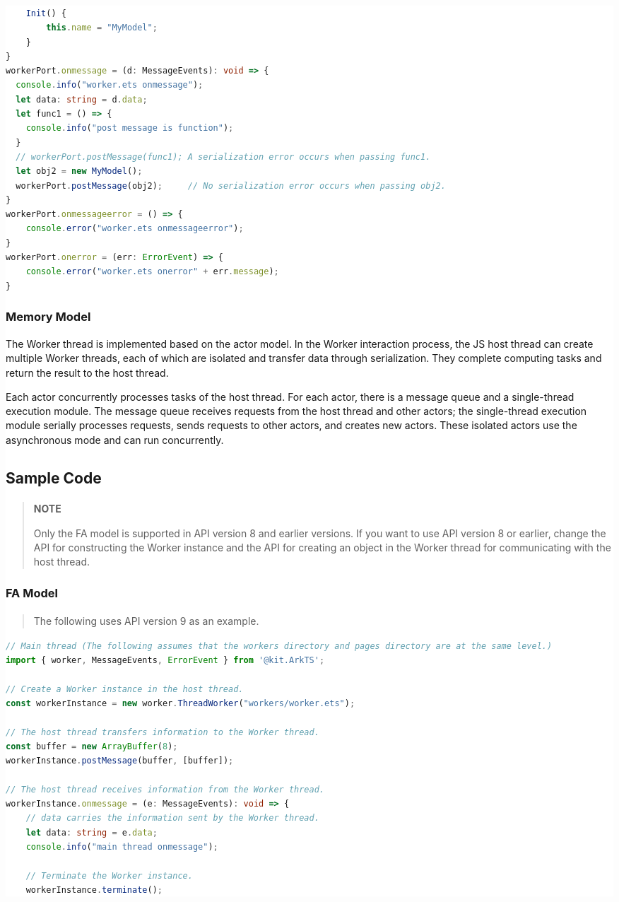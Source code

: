 ```ts
    Init() {
        this.name = "MyModel";
    }
}
workerPort.onmessage = (d: MessageEvents): void => {
  console.info("worker.ets onmessage");
  let data: string = d.data;
  let func1 = () => {
    console.info("post message is function");
  }
  // workerPort.postMessage(func1); A serialization error occurs when passing func1.
  let obj2 = new MyModel();
  workerPort.postMessage(obj2);     // No serialization error occurs when passing obj2.
}
workerPort.onmessageerror = () => {
    console.error("worker.ets onmessageerror");
}
workerPort.onerror = (err: ErrorEvent) => {
    console.error("worker.ets onerror" + err.message);
}
```

### Memory Model
The Worker thread is implemented based on the actor model. In the Worker interaction process, the JS host thread can create multiple Worker threads, each of which are isolated and transfer data through serialization. They complete computing tasks and return the result to the host thread.

Each actor concurrently processes tasks of the host thread. For each actor, there is a message queue and a single-thread execution module. The message queue receives requests from the host thread and other actors; the single-thread execution module serially processes requests, sends requests to other actors, and creates new actors. These isolated actors use the asynchronous mode and can run concurrently.

## Sample Code
> **NOTE**
>
> Only the FA model is supported in API version 8 and earlier versions. If you want to use API version 8 or earlier, change the API for constructing the Worker instance and the API for creating an object in the Worker thread for communicating with the host thread.<br>
### FA Model
> The following uses API version 9 as an example.

```ts
// Main thread (The following assumes that the workers directory and pages directory are at the same level.)
import { worker, MessageEvents, ErrorEvent } from '@kit.ArkTS';

// Create a Worker instance in the host thread.
const workerInstance = new worker.ThreadWorker("workers/worker.ets");

// The host thread transfers information to the Worker thread.
const buffer = new ArrayBuffer(8);
workerInstance.postMessage(buffer, [buffer]);

// The host thread receives information from the Worker thread.
workerInstance.onmessage = (e: MessageEvents): void => {
    // data carries the information sent by the Worker thread.
    let data: string = e.data;
    console.info("main thread onmessage");

    // Terminate the Worker instance.
    workerInstance.terminate();
```